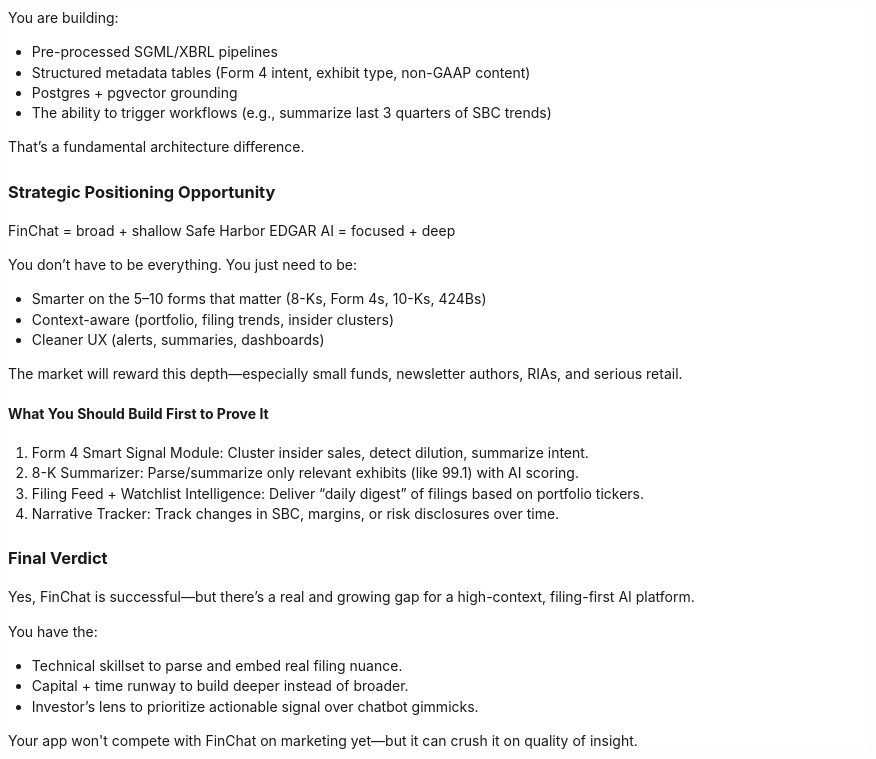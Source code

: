 You are building:
- Pre-processed SGML/XBRL pipelines
- Structured metadata tables (Form 4 intent, exhibit type, non-GAAP content)
- Postgres + pgvector grounding
- The ability to trigger workflows (e.g., summarize last 3 quarters of SBC trends)

That’s a fundamental architecture difference.

### Strategic Positioning Opportunity
FinChat = broad + shallow
Safe Harbor EDGAR AI = focused + deep

You don’t have to be everything. You just need to be:
- Smarter on the 5–10 forms that matter (8-Ks, Form 4s, 10-Ks, 424Bs)
- Context-aware (portfolio, filing trends, insider clusters)
- Cleaner UX (alerts, summaries, dashboards)

The market will reward this depth—especially small funds, newsletter authors, RIAs, and serious retail.

#### What You Should Build First to Prove It
1. Form 4 Smart Signal Module: Cluster insider sales, detect dilution, summarize intent.
2. 8-K Summarizer: Parse/summarize only relevant exhibits (like 99.1) with AI scoring.
3. Filing Feed + Watchlist Intelligence: Deliver “daily digest” of filings based on portfolio tickers.
4. Narrative Tracker: Track changes in SBC, margins, or risk disclosures over time.

### Final Verdict
Yes, FinChat is successful—but there’s a real and growing gap for a high-context, filing-first AI platform.

You have the:
- Technical skillset to parse and embed real filing nuance.
- Capital + time runway to build deeper instead of broader.
- Investor’s lens to prioritize actionable signal over chatbot gimmicks.

Your app won't compete with FinChat on marketing yet—but it can crush it on quality of insight.